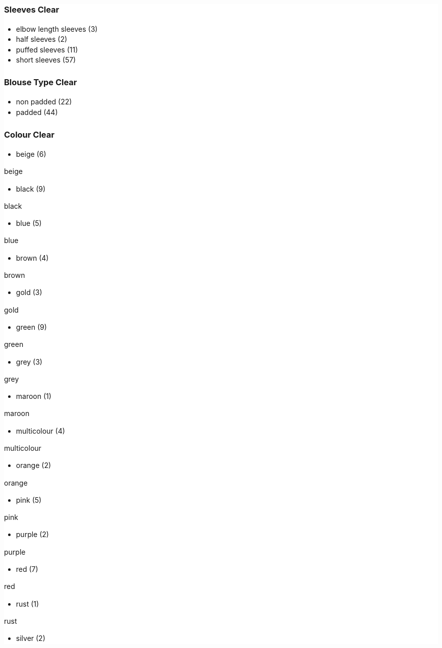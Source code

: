 ### Sleeves Clear

- elbow length sleeves (3)
- half sleeves (2)
- puffed sleeves (11)
- short sleeves (57)

### Blouse Type Clear

- non padded (22)
- padded (44)

### Colour Clear

- beige (6)

beige
- black (9)

black
- blue (5)

blue
- brown (4)

brown
- gold (3)

gold
- green (9)

green
- grey (3)

grey
- maroon (1)

maroon
- multicolour (4)

multicolour
- orange (2)

orange
- pink (5)

pink
- purple (2)

purple
- red (7)

red
- rust (1)

rust
- silver (2)
